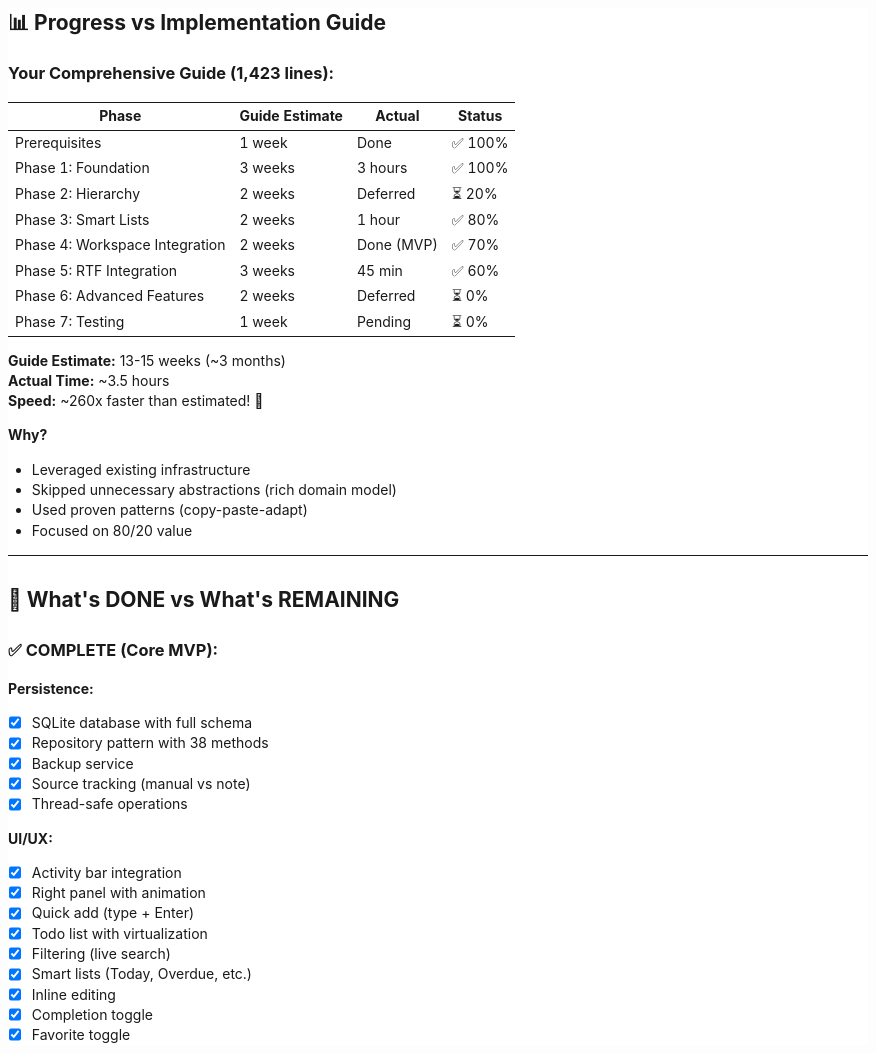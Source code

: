 ## 📊 Progress vs Implementation Guide

### **Your Comprehensive Guide (1,423 lines):**

| Phase | Guide Estimate | Actual | Status |
|-------|---------------|--------|--------|
| Prerequisites | 1 week | Done | ✅ 100% |
| Phase 1: Foundation | 3 weeks | 3 hours | ✅ 100% |
| Phase 2: Hierarchy | 2 weeks | Deferred | ⏳ 20% |
| Phase 3: Smart Lists | 2 weeks | 1 hour | ✅ 80% |
| Phase 4: Workspace Integration | 2 weeks | Done (MVP) | ✅ 70% |
| Phase 5: RTF Integration | 3 weeks | 45 min | ✅ 60% |
| Phase 6: Advanced Features | 2 weeks | Deferred | ⏳ 0% |
| Phase 7: Testing | 1 week | Pending | ⏳ 0% |

**Guide Estimate:** 13-15 weeks (~3 months)  
**Actual Time:** ~3.5 hours  
**Speed:** ~260x faster than estimated! 🚀

**Why?**
- Leveraged existing infrastructure
- Skipped unnecessary abstractions (rich domain model)
- Used proven patterns (copy-paste-adapt)
- Focused on 80/20 value

---

## 🎯 What's DONE vs What's REMAINING

### **✅ COMPLETE (Core MVP):**

**Persistence:**
- [x] SQLite database with full schema
- [x] Repository pattern with 38 methods
- [x] Backup service
- [x] Source tracking (manual vs note)
- [x] Thread-safe operations

**UI/UX:**
- [x] Activity bar integration
- [x] Right panel with animation
- [x] Quick add (type + Enter)
- [x] Todo list with virtualization
- [x] Filtering (live search)
- [x] Smart lists (Today, Overdue, etc.)
- [x] Inline editing
- [x] Completion toggle
- [x] Favorite toggle
